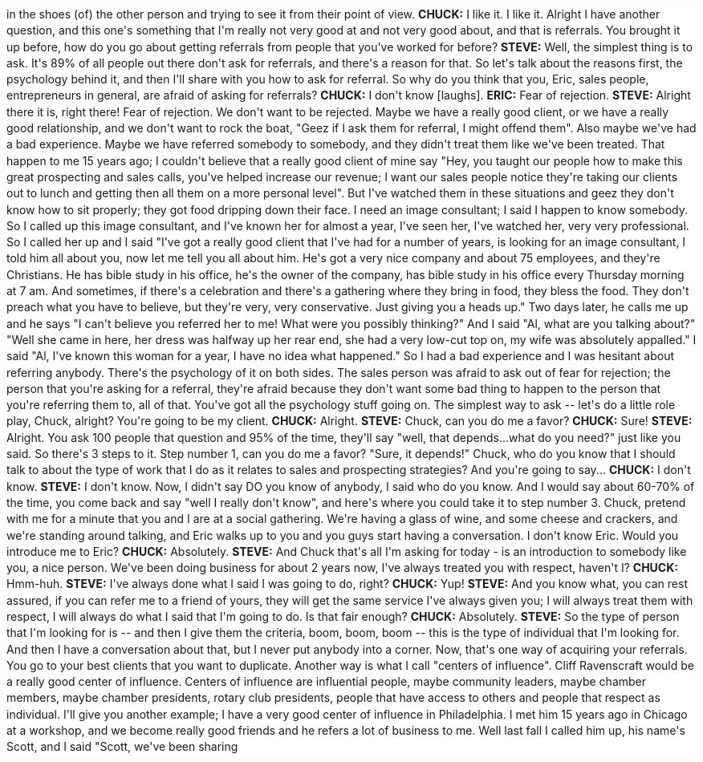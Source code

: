in the shoes (of) the other person and trying to see it from their point of view. **CHUCK:** I like it. I like it. Alright I have another question, and this one's something that I'm really not very good at and not very good about, and that is referrals. You brought it up before, how do you go about getting referrals from people that you've worked for before? **STEVE:** Well, the simplest thing is to ask. It's 89% of all people out there don't ask for referrals, and there's a reason for that. So let's talk about the reasons first, the psychology behind it, and then I'll share with you how to ask for referral. So why do you think that you, Eric, sales people, entrepreneurs in general, are afraid of asking for referrals? **CHUCK:** I don't know [laughs]. **ERIC:** Fear of rejection. **STEVE:** Alright there it is, right there! Fear of rejection. We don't want to be rejected. Maybe we have a really good client, or we have a really good relationship, and we don't want to rock the boat, "Geez if I ask them for referral, I might offend them". Also maybe we've had a bad experience. Maybe we have referred somebody to somebody, and they didn't treat them like we've been treated. That happen to me 15 years ago; I couldn't believe that a really good client of mine say "Hey, you taught our people how to make this great prospecting and sales calls, you've helped increase our revenue; I want our sales people notice they're taking our clients out to lunch and getting then all them on a more personal level". But I've watched them in these situations and geez they don't know how to sit properly; they got food dripping down their face. I need an image consultant; I said I happen to know somebody. So I called up this image consultant, and I've known her for almost a year, I've seen her, I've watched her, very very professional. So I called her up and I said "I've got a really good client that I've had for a number of years, is looking for an image consultant, I told him all about you, now let me tell you all about him. He's got a very nice company and about 75 employees, and they're Christians. He has bible study in his office, he's the owner of the company, has bible study in his office every Thursday morning at 7 am. And sometimes, if there's a celebration and there's a gathering where they bring in food, they bless the food. They don't preach what you have to believe, but they're very, very conservative. Just giving you a heads up." Two days later, he calls me up and he says "I can't believe you referred her to me! What were you possibly thinking?" And I said "Al, what are you talking about?" "Well she came in here, her dress was halfway up her rear end, she had a very low-cut top on, my wife was absolutely appalled." I said "Al, I've known this woman for a year, I have no idea what happened." So I had a bad experience and I was hesitant about referring anybody. There's the psychology of it on both sides. The sales person was afraid to ask out of fear for rejection; the person that you're asking for a referral, they're afraid because they don't want some bad thing to happen to the person that you're referring them to, all of that. You've got all the psychology stuff going on. The simplest way to ask -- let's do a little role play, Chuck, alright? You're going to be my client. **CHUCK:** Alright. **STEVE:** Chuck, can you do me a favor? **CHUCK:** Sure! **STEVE:** Alright. You ask 100 people that question and 95% of the time, they'll say "well, that depends...what do you need?" just like you said. So there's 3 steps to it. Step number 1, can you do me a favor? "Sure, it depends!" Chuck, who do you know that I should talk to about the type of work that I do as it relates to sales and prospecting strategies? And you're going to say... **CHUCK:** I don't know. **STEVE:** I don't know. Now, I didn't say DO you know of anybody, I said who do you know. And I would say about 60-70% of the time, you come back and say "well I really don't know", and here's where you could take it to step number 3. Chuck, pretend with me for a minute that you and I are at a social gathering. We're having a glass of wine, and some cheese and crackers, and we're standing around talking, and Eric walks up to you and you guys start having a conversation. I don't know Eric. Would you introduce me to Eric? **CHUCK:** Absolutely. **STEVE:** And Chuck that's all I'm asking for today - is an introduction to somebody like you, a nice person. We've been doing business for about 2 years now, I've always treated you with respect, haven't I? **CHUCK:** Hmm-huh. **STEVE:** I've always done what I said I was going to do, right? **CHUCK:** Yup! **STEVE:** And you know what, you can rest assured, if you can refer me to a friend of yours, they will get the same service I've always given you; I will always treat them with respect, I will always do what I said that I'm going to do. Is that fair enough? **CHUCK:** Absolutely. **STEVE:** So the type of person that I'm looking for is -- and then I give them the criteria, boom, boom, boom -- this is the type of individual that I'm looking for. And then I have a conversation about that, but I never put anybody into a corner. Now, that's one way of acquiring your referrals. You go to your best clients that you want to duplicate. Another way is what I call "centers of influence". Cliff Ravenscraft would be a really good center of influence. Centers of influence are influential people, maybe community leaders, maybe chamber members, maybe chamber presidents, rotary club presidents, people that have access to others and people that respect as individual. I'll give you another example; I have a very good center of influence in Philadelphia. I met him 15 years ago in Chicago at a workshop, and we become really good friends and he refers a lot of business to me. Well last fall I called him up, his name's Scott, and I said "Scott, we've been sharing